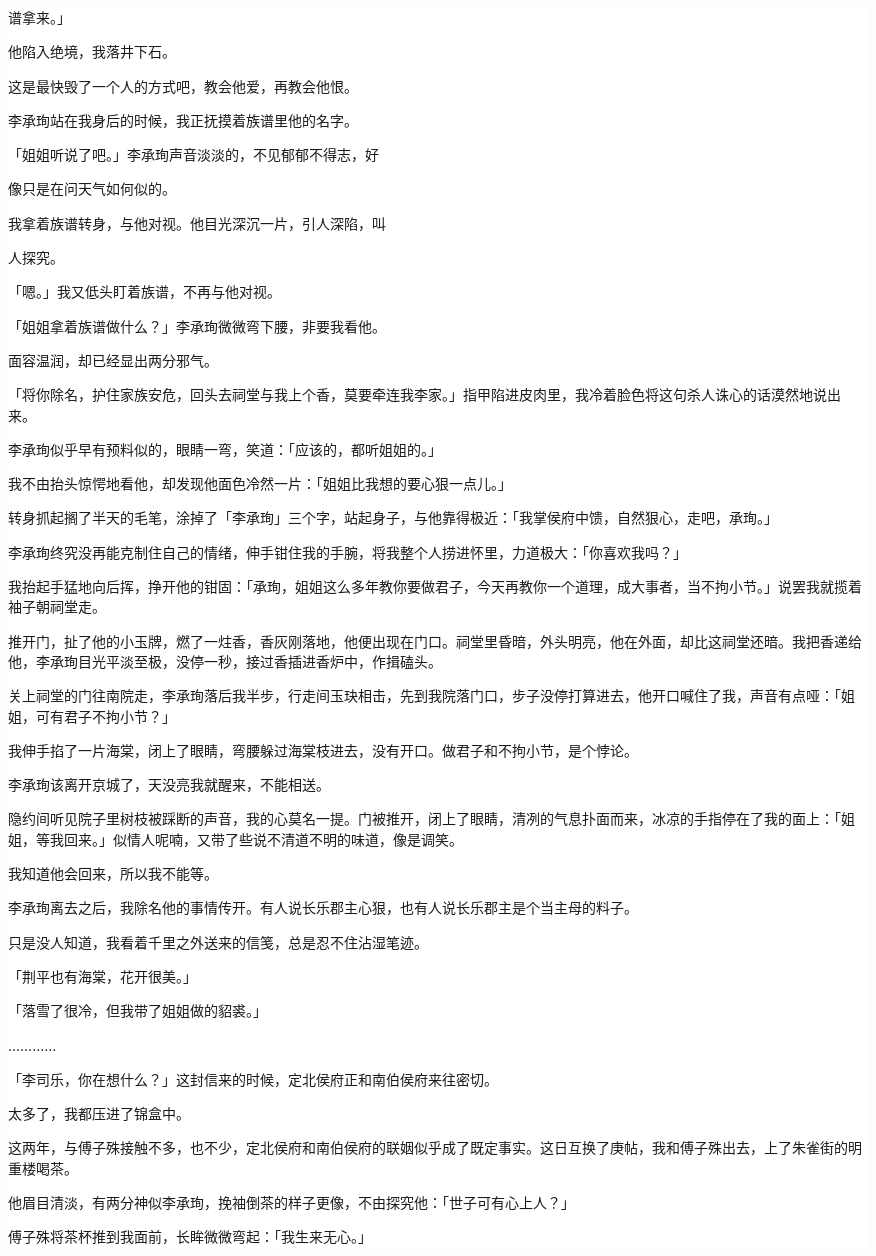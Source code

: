 谱拿来。」

他陷入绝境，我落井下石。

这是最快毁了一个人的方式吧，教会他爱，再教会他恨。

李承珣站在我身后的时候，我正抚摸着族谱里他的名字。

「姐姐听说了吧。」李承珣声音淡淡的，不见郁郁不得志，好

像只是在问天气如何似的。

我拿着族谱转身，与他对视。他目光深沉一片，引人深陷，叫

人探究。

「嗯。」我又低头盯着族谱，不再与他对视。

「姐姐拿着族谱做什么？」李承珣微微弯下腰，非要我看他。

面容温润，却已经显出两分邪气。

「将你除名，护住家族安危，回头去祠堂与我上个香，莫要牵连我李家。」指甲陷进皮肉里，我冷着脸色将这句杀人诛心的话漠然地说出来。

李承珣似乎早有预料似的，眼睛一弯，笑道：「应该的，都听姐姐的。」

我不由抬头惊愕地看他，却发现他面色冷然一片：「姐姐比我想的要心狠一点儿。」

转身抓起搁了半天的毛笔，涂掉了「李承珣」三个字，站起身子，与他靠得极近：「我掌侯府中馈，自然狠心，走吧，承珣。」

李承珣终究没再能克制住自己的情绪，伸手钳住我的手腕，将我整个人捞进怀里，力道极大：「你喜欢我吗？」

我抬起手猛地向后挥，挣开他的钳固：「承珣，姐姐这么多年教你要做君子，今天再教你一个道理，成大事者，当不拘小节。」说罢我就揽着袖子朝祠堂走。

推开门，扯了他的小玉牌，燃了一炷香，香灰刚落地，他便出现在门口。祠堂里昏暗，外头明亮，他在外面，却比这祠堂还暗。我把香递给他，李承珣目光平淡至极，没停一秒，接过香插进香炉中，作揖磕头。

关上祠堂的门往南院走，李承珣落后我半步，行走间玉玦相击，先到我院落门口，步子没停打算进去，他开口喊住了我，声音有点哑：「姐姐，可有君子不拘小节？」

我伸手掐了一片海棠，闭上了眼睛，弯腰躲过海棠枝进去，没有开口。做君子和不拘小节，是个悖论。

李承珣该离开京城了，天没亮我就醒来，不能相送。

隐约间听见院子里树枝被踩断的声音，我的心莫名一提。门被推开，闭上了眼睛，清冽的气息扑面而来，冰凉的手指停在了我的面上：「姐姐，等我回来。」似情人呢喃，又带了些说不清道不明的味道，像是调笑。

我知道他会回来，所以我不能等。

李承珣离去之后，我除名他的事情传开。有人说长乐郡主心狠，也有人说长乐郡主是个当主母的料子。

只是没人知道，我看着千里之外送来的信笺，总是忍不住沾湿笔迹。

「荆平也有海棠，花开很美。」

「落雪了很冷，但我带了姐姐做的貂裘。」

…………

「李司乐，你在想什么？」这封信来的时候，定北侯府正和南伯侯府来往密切。

太多了，我都压进了锦盒中。

这两年，与傅子殊接触不多，也不少，定北侯府和南伯侯府的联姻似乎成了既定事实。这日互换了庚帖，我和傅子殊出去，上了朱雀街的明重楼喝茶。

他眉目清淡，有两分神似李承珣，挽袖倒茶的样子更像，不由探究他：「世子可有心上人？」

傅子殊将茶杯推到我面前，长眸微微弯起：「我生来无心。」
